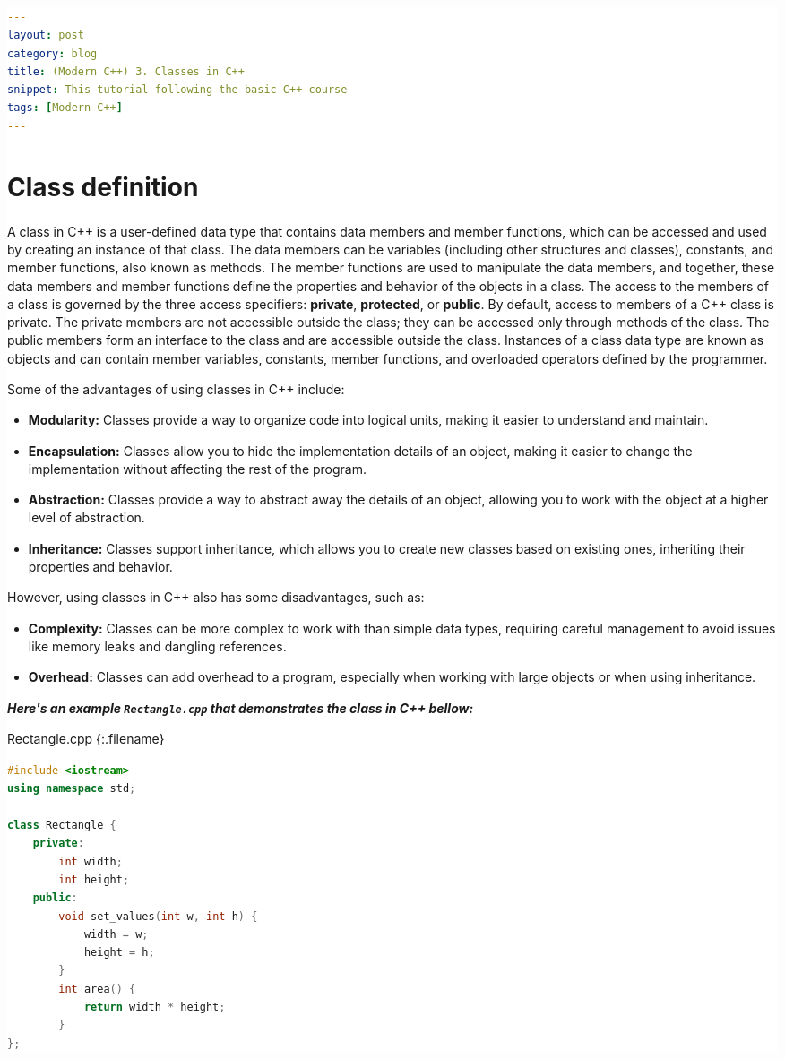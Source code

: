 ```yaml
---
layout: post
category: blog
title: (Modern C++) 3. Classes in C++
snippet: This tutorial following the basic C++ course
tags: [Modern C++]
---
```

# Class definition
A class in C++ is a user-defined data type that contains data members and member functions, which can be accessed and used by creating an instance of that class. The data members can be variables (including other structures and classes), constants, and member functions, also known as methods. The member functions are used to manipulate the data members, and together, these data members and member functions define the properties and behavior of the objects in a class. The access to the members of a class is governed by the three access specifiers: __private__, __protected__, or __public__. By default, access to members of a C++ class is private. The private members are not accessible outside the class; they can be accessed only through methods of the class. The public members form an interface to the class and are accessible outside the class. Instances of a class data type are known as objects and can contain member variables, constants, member functions, and overloaded operators defined by the programmer.

Some of the advantages of using classes in C++ include:

- **Modularity:** Classes provide a way to organize code into logical units, making it easier to understand and maintain.
    
- **Encapsulation:** Classes allow you to hide the implementation details of an object, making it easier to change the implementation without affecting the rest of the program.
    
- **Abstraction:** Classes provide a way to abstract away the details of an object, allowing you to work with the object at a higher level of abstraction.
    
- **Inheritance:** Classes support inheritance, which allows you to create new classes based on existing ones, inheriting their properties and behavior.

However, using classes in C++ also has some disadvantages, such as:

- **Complexity:** Classes can be more complex to work with than simple data types, requiring careful management to avoid issues like memory leaks and dangling references.

- **Overhead:** Classes can add overhead to a program, especially when working with large objects or when using inheritance.

___Here's an example ```Rectangle.cpp``` that demonstrates the class in C++ bellow:___ 

Rectangle.cpp
{:.filename}
```c++
#include <iostream>
using namespace std;

class Rectangle {
    private:
        int width;
        int height;
    public:
        void set_values(int w, int h) {
            width = w;
            height = h;
        }
        int area() {
            return width * height;
        }
};

```